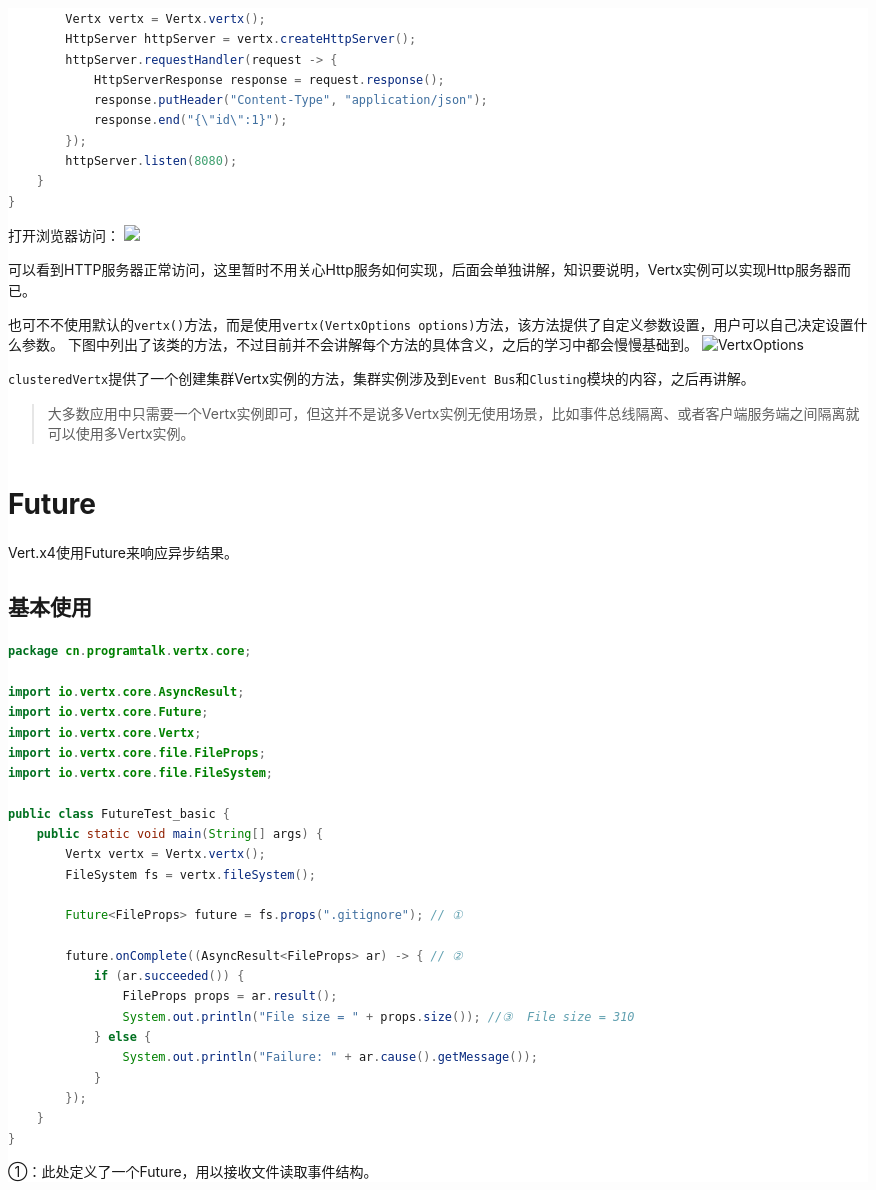 ```java
        Vertx vertx = Vertx.vertx();
        HttpServer httpServer = vertx.createHttpServer();
        httpServer.requestHandler(request -> {
            HttpServerResponse response = request.response();
            response.putHeader("Content-Type", "application/json");
            response.end("{\"id\":1}");
        });
        httpServer.listen(8080);
    }
}
```
打开浏览器访问：
![](https://programtalk-1256529903.cos.ap-beijing.myqcloud.com/202302161438504.png)

可以看到HTTP服务器正常访问，这里暂时不用关心Http服务如何实现，后面会单独讲解，知识要说明，Vertx实例可以实现Http服务器而已。

也可不不使用默认的`vertx()`方法，而是使用`vertx(VertxOptions options)`方法，该方法提供了自定义参数设置，用户可以自己决定设置什么参数。
下图中列出了该类的方法，不过目前并不会讲解每个方法的具体含义，之后的学习中都会慢慢基础到。
![VertxOptions](https://programtalk-1256529903.cos.ap-beijing.myqcloud.com/202302161437522.png)

`clusteredVertx`提供了一个创建集群Vertx实例的方法，集群实例涉及到`Event Bus`和`Clusting`模块的内容，之后再讲解。

> 大多数应用中只需要一个Vertx实例即可，但这并不是说多Vertx实例无使用场景，比如事件总线隔离、或者客户端服务端之间隔离就可以使用多Vertx实例。


# Future
Vert.x4使用Future来响应异步结果。
## 基本使用
```java
package cn.programtalk.vertx.core;

import io.vertx.core.AsyncResult;
import io.vertx.core.Future;
import io.vertx.core.Vertx;
import io.vertx.core.file.FileProps;
import io.vertx.core.file.FileSystem;

public class FutureTest_basic {
    public static void main(String[] args) {
        Vertx vertx = Vertx.vertx();
        FileSystem fs = vertx.fileSystem();

        Future<FileProps> future = fs.props(".gitignore"); // ①

        future.onComplete((AsyncResult<FileProps> ar) -> { // ②
            if (ar.succeeded()) {
                FileProps props = ar.result();
                System.out.println("File size = " + props.size()); //③  File size = 310
            } else {
                System.out.println("Failure: " + ar.cause().getMessage());
            }
        });
    }
}
```
①：此处定义了一个Future，用以接收文件读取事件结构。
